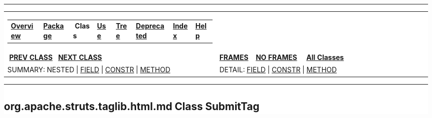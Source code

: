 ------------------------------------------------------------------------

<span id="navbar_top"></span> [](#skip-navbar_top "Skip navigation links")

<table>
<colgroup>
<col width="50%" />
<col width="50%" />
</colgroup>
<tbody>
<tr class="odd">
<td align="left"><span id="navbar_top_firstrow"></span>
<table>
<tbody>
<tr class="odd">
<td align="left"><a href="../../../../../overview-summary.html.md"><strong>Overview</strong></a> </td>
<td align="left"><a href="package-summary.html.md"><strong>Package</strong></a> </td>
<td align="left"> <strong>Class</strong> </td>
<td align="left"><a href="class-use/SubmitTag.html.md"><strong>Use</strong></a> </td>
<td align="left"><a href="package-tree.html.md"><strong>Tree</strong></a> </td>
<td align="left"><a href="../../../../../deprecated-list.html.md"><strong>Deprecated</strong></a> </td>
<td align="left"><a href="../../../../../index-all.html.md"><strong>Index</strong></a> </td>
<td align="left"><a href="../../../../../help-doc.html.md"><strong>Help</strong></a> </td>
</tr>
</tbody>
</table></td>
<td align="left"></td>
</tr>
<tr class="even">
<td align="left"> <a href="../../../../../org/apache/struts/taglib.html.md/SelectTag.html" title="class in org.apache.struts.taglib.html"><strong>PREV CLASS</strong></a>   <a href="../../../../../org/apache/struts/taglib/html/TextareaTag.html" title="class in org.apache.struts.taglib.html"><strong>NEXT CLASS</strong></a></td>
<td align="left"><a href="../../../../../index.html.md?org/apache/struts/taglib/html/SubmitTag.html"><strong>FRAMES</strong></a>    <a href="SubmitTag.html"><strong>NO FRAMES</strong></a>    
<a href="../../../../../allclasses-noframe.html.md"><strong>All Classes</strong></a></td>
</tr>
<tr class="odd">
<td align="left">SUMMARY: NESTED | <a href="#field_summary">FIELD</a> | <a href="#constructor_summary">CONSTR</a> | <a href="#method_summary">METHOD</a></td>
<td align="left">DETAIL: <a href="#field_detail">FIELD</a> | <a href="#constructor_detail">CONSTR</a> | <a href="#method_detail">METHOD</a></td>
</tr>
</tbody>
</table>

<span id="skip-navbar_top"></span>

------------------------------------------------------------------------

org.apache.struts.taglib.html.md
 Class SubmitTag
-----------------------------
